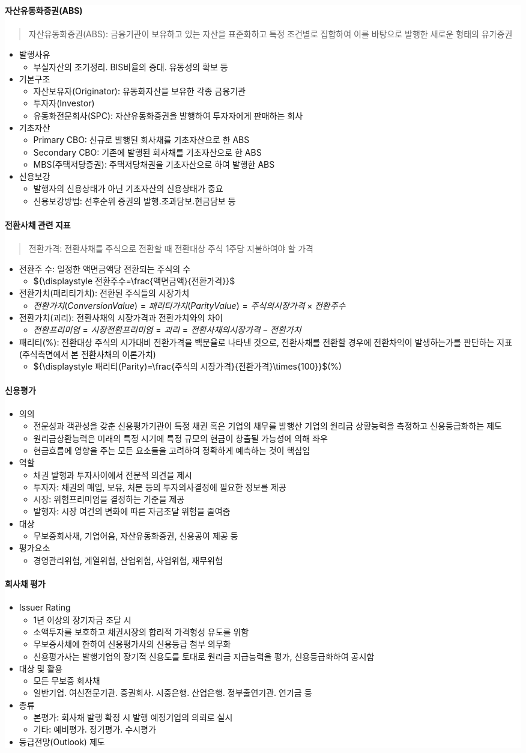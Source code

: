#### 자산유동화증권(ABS)
> 자산유동화증권(ABS): 금융기관이 보유하고 있는 자산을 표준화하고 특정 조건별로 집합하여 이를 바탕으로 발행한 새로운 형태의 유가증권 

* 발행사유 
  * 부실자산의 조기정리. BIS비율의 증대. 유동성의 확보 등 
* 기본구조 
  * 자산보유자(Originator): 유동화자산을 보유한 각종 금융기관 
  * 투자자(Investor) 
  * 유동화전문회사(SPC): 자산유동화증권을 발행하여 투자자에게 판매하는 회사 
* 기초자산 
  * Primary CBO: 신규로 발행된 회사채를 기초자산으로 한 ABS 
  * Secondary CBO: 기존에 발행된 회사채를 기초자산으로 한 ABS 
  * MBS(주택저당증권): 주택저당채권을 기초자산으로 하여 발행한 ABS 
* 신용보강 
  * 발행자의 신용상태가 아닌 기초자산의 신용상태가 중요 
  * 신용보강방법: 선후순위 증권의 발행.초과담보.현금담보 등 

#### 전환사채 관련 지표 
> 전환가격: 전환사채를 주식으로 전환할 때 전환대상 주식 1주당 지불하여야 할 가격 

* 전환주 수: 일정한 액면금액당 전환되는 주식의 수
  * ${\displaystyle 전환주수=\frac{액면금액}{전환가격}}$
* 전환가치(패리티가치): 전환된 주식들의 시장가치 
  * ${\displaystyle 전환가치(Conversion Value) = 패리티가치(Parity Value) = 주식의 시장가격\times{전환주 수}}$
* 전환가치(괴리): 전환사채의 시장가격과 전환가치와의 차이 
  * ${\displaystyle 전환프리미엄 = 시장 전환프리미엄 = 괴리 = 전환사채의 시장가격 - 전환가치}$
* 패리티(%): 전환대상 주식의 시가대비 전환가격을 백분율로 나타낸 것으로, 전환사채를 전환할 경우에 전환차익이 발생하는가를 판단하는 지표(주식측면에서 본 전환사채의 이론가치)
  * ${\displaystyle 패리티(Parity)=\frac{주식의 시장가격}{전환가격}\times{100}}$(%)

#### 신용평가 
* 의의 
  * 전문성과 객관성을 갖춘 신용평가기관이 특정 채권 혹은 기업의 채무를 발행산 기업의 원리금 상황능력을 측정하고 신용등급화하는 제도 
  * 원리금상환능력은 미래의 특정 시기에 특정 규모의 현금이 창출될 가능성에 의해 좌우 
  * 현금흐름에 영향을 주는 모든 요소들을 고려하여 정확하게 예측하는 것이 핵심임 
* 역할 
  * 채권 발행과 투자사이에서 전문적 의견을 제시 
  * 투자자: 채권의 매입, 보유, 처분 등의 투자의사결정에 필요한 정보를 제공 
  * 시장: 위험프리미엄을 결정하는 기준을 제공 
  * 발행자: 시장 여건의 변화에 따른 자금조달 위험을 줄여줌 
* 대상
  * 무보증회사채, 기업어음, 자산유동화증권, 신용공여 제공 등 
* 평가요소
  * 경영관리위험, 계열위험, 산업위험, 사업위험, 재무위험 

#### 회사채 평가 
* Issuer Rating 
  * 1년 이상의 장기자금 조달 시 
  * 소액투자를 보호하고 채권시장의 합리적 가격형성 유도를 위함 
  * 무보증사채에 한하여 신용평가사의 신용등급 첨부 의무화 
  * 신용평가사는 발행기업의 장기적 신용도를 토대로 원리금 지급능력을 평가, 신용등급화하여 공시함 
* 대상 및 활용 
  * 모든 무보증 회사채 
  * 일반기업. 여신전문기관. 증권회사. 시중은행. 산업은행. 정부출연기관. 연기금 등 
* 종류
  * 본평가: 회사채 발행 확정 시 발행 예정기업의 의뢰로 실시 
  * 기타: 예비평가. 정기평가. 수시평가 
* 등급전망(Outlook) 제도
